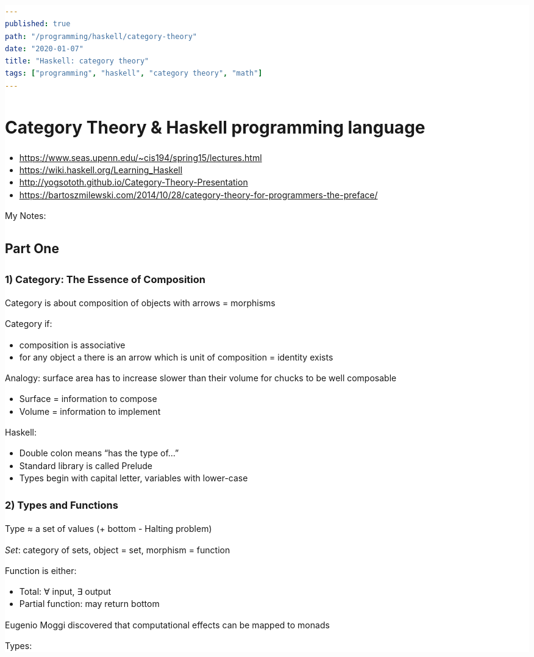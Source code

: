 ```yaml
---
published: true
path: "/programming/haskell/category-theory"
date: "2020-01-07"
title: "Haskell: category theory"
tags: ["programming", "haskell", "category theory", "math"]
---
```

# Category Theory & Haskell programming language

* https://www.seas.upenn.edu/~cis194/spring15/lectures.html
* https://wiki.haskell.org/Learning_Haskell
* http://yogsototh.github.io/Category-Theory-Presentation
* https://bartoszmilewski.com/2014/10/28/category-theory-for-programmers-the-preface/

My Notes:

## Part One

### 1) Category: The Essence of Composition

Category is about composition of objects with arrows = morphisms

Category if:

* composition is associative
* for any object `a` there is an arrow which is unit of composition = identity exists

Analogy: surface area has to increase slower than their volume for chucks to be well composable

* Surface = information to compose
* Volume = information to implement

Haskell:

* Double colon means “has the type of…”
* Standard library is called Prelude
* Types begin with capital letter, variables with lower-case

### 2) Types and Functions

Type ≈ a set of values (+ bottom - Halting problem)

*Set*: category of sets, object = set, morphism = function

Function is either:

* Total: ∀ input, ∃ output
* Partial function: may return bottom

Eugenio Moggi discovered that computational effects can be mapped to monads

Types:
